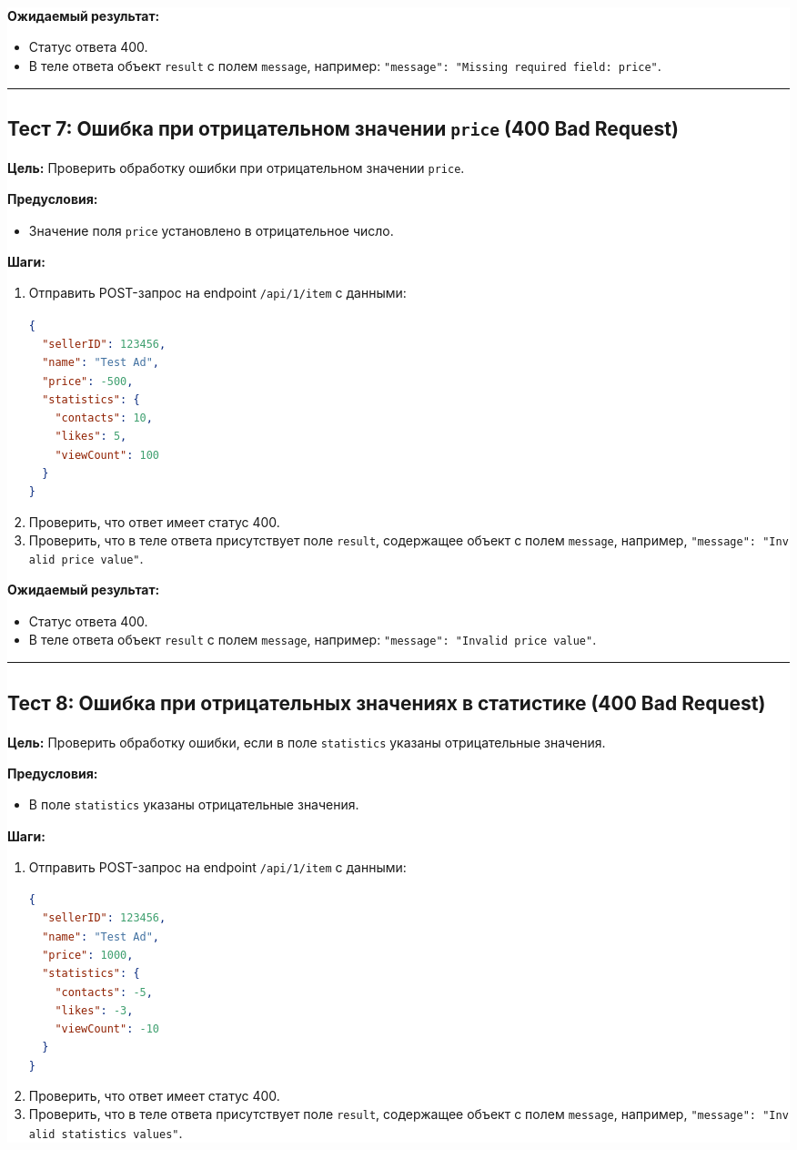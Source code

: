 **Ожидаемый результат:**
- Статус ответа 400.
- В теле ответа объект `result` с полем `message`, например: `"message": "Missing required field: price"`.

---

## Тест 7: Ошибка при отрицательном значении `price` (400 Bad Request)
**Цель:** Проверить обработку ошибки при отрицательном значении `price`.

**Предусловия:**
- Значение поля `price` установлено в отрицательное число.

**Шаги:**
1. Отправить POST-запрос на endpoint `/api/1/item` с данными:
    ```json
    {
      "sellerID": 123456,
      "name": "Test Ad",
      "price": -500,
      "statistics": {
        "contacts": 10,
        "likes": 5,
        "viewCount": 100
      }
    }
    ```
2. Проверить, что ответ имеет статус 400.
3. Проверить, что в теле ответа присутствует поле `result`, содержащее объект с полем `message`, например, `"message": "Invalid price value"`.

**Ожидаемый результат:**
- Статус ответа 400.
- В теле ответа объект `result` с полем `message`, например: `"message": "Invalid price value"`.

---

## Тест 8: Ошибка при отрицательных значениях в статистике (400 Bad Request)
**Цель:** Проверить обработку ошибки, если в поле `statistics` указаны отрицательные значения.

**Предусловия:**
- В поле `statistics` указаны отрицательные значения.

**Шаги:**
1. Отправить POST-запрос на endpoint `/api/1/item` с данными:
    ```json
    {
      "sellerID": 123456,
      "name": "Test Ad",
      "price": 1000,
      "statistics": {
        "contacts": -5,
        "likes": -3,
        "viewCount": -10
      }
    }
    ```
2. Проверить, что ответ имеет статус 400.
3. Проверить, что в теле ответа присутствует поле `result`, содержащее объект с полем `message`, например, `"message": "Invalid statistics values"`.
